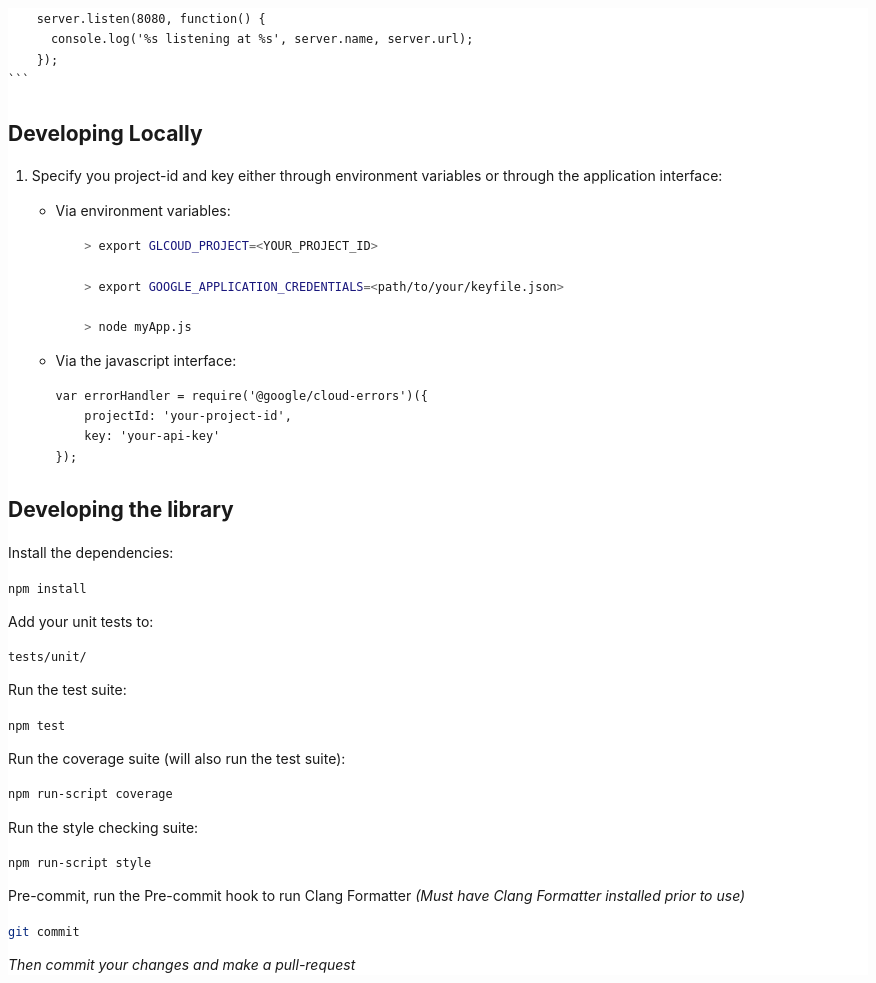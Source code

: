 		server.listen(8080, function() {
		  console.log('%s listening at %s', server.name, server.url);
		});
	```

## Developing Locally

1. Specify you project-id and key either through environment variables or through the application interface:

	* Via environment variables:

		```bash
			> export GLCOUD_PROJECT=<YOUR_PROJECT_ID>

			> export GOOGLE_APPLICATION_CREDENTIALS=<path/to/your/keyfile.json>

			> node myApp.js
		```

	* Via the javascript interface:

		```JS
		var errorHandler = require('@google/cloud-errors')({
			projectId: 'your-project-id',
			key: 'your-api-key'
		});
		```

## Developing the library

Install the dependencies:

```bash
npm install
```

Add your unit tests to:

```
tests/unit/
```

Run the test suite:

```bash
npm test
```

Run the coverage suite (will also run the test suite):

```bash
npm run-script coverage
```

Run the style checking suite:

```bash
npm run-script style
```

Pre-commit, run the Pre-commit hook to run Clang Formatter *(Must have Clang
	Formatter installed prior to use)*

```bash
git commit
```

*Then commit your changes and make a pull-request*
